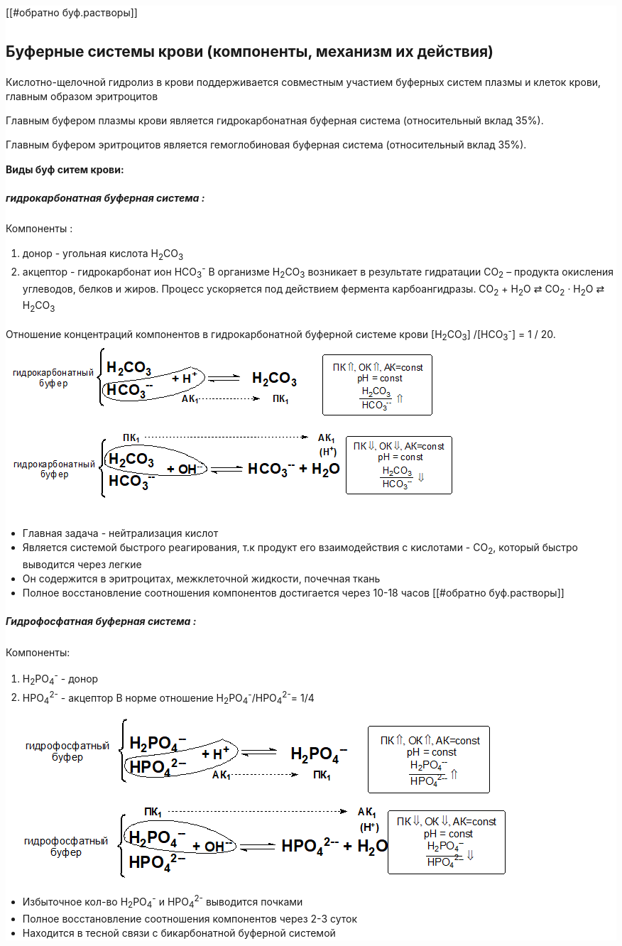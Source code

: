 [[#обратно буф.растворы]]
## Буферные системы крови (компоненты, механизм их действия)

Кислотно-щелочной гидролиз в крови поддерживается совместным участием буферных систем плазмы и клеток крови, главным образом эритроцитов

Главным буфером плазмы крови является гидрокарбонатная буферная система (относительный вклад 35%).

Главным буфером эритроцитов является гемоглобиновая буферная система (относительный вклад 35%).

**Виды буф ситем крови:** 
##### гидрокарбонатная буферная система :
Компоненты :  
1) донор - угольная кислота H<sub>2</sub>CO<sub>3</sub>
2) акцептор - гидрокарбонат ион НСО<sub>3</sub><sup>-</sup> 
В организме  H<sub>2</sub>CO<sub>3</sub> возникает в результате гидратации СО<sub>2</sub>  – продукта окисления углеводов, белков и жиров. Процесс ускоряется под действием фермента карбоангидразы.
СО<sub>2</sub> + Н<sub>2</sub>О ⇄ СО<sub>2</sub> · Н<sub>2</sub>О ⇄ Н<sub>2</sub>СО<sub>3</sub>

Отношение концентраций компонентов в гидрокарбонатной буферной системе крови [Н<sub>2</sub>СО<sub>3</sub>] /[НСО<sub>3</sub><sup>-</sup>] = 1 / 20.
![](notes/images/chemistry/гидрокарб.PNG)
- Главная задача - нейтрализация кислот
- Является системой быстрого реагирования, т.к продукт его взаимодействия с кислотами - CO<sub>2</sub>, который быстро выводится через легкие 
- Он содержится в эритроцитах, межклеточной жидкости, почечная ткань 
-  Полное восстановление соотношения компонентов достигается через 10-18 часов
[[#обратно буф.растворы]]
##### Гидрофосфатная буферная система :
Компоненты: 
1) Н<sub>2</sub>РО<sub>4</sub><sup>-</sup> - донор 
2) НРО<sub>4</sub><sup>2-</sup> - акцептор
В норме отношение  Н<sub>2</sub>РО<sub>4</sub><sup>-</sup>/НРО<sub>4</sub><sup>2-</sup>= 1/4

![](notes/images/chemistry/гидрофосф.PNG)
- Избыточное кол-во Н<sub>2</sub>РО<sub>4</sub><sup>-</sup>  и НРО<sub>4</sub><sup>2-</sup> выводится почками 
- Полное восстановление соотношения компонентов через 2-3 суток 
- Находится в тесной связи с бикарбонатной буферной системой 
